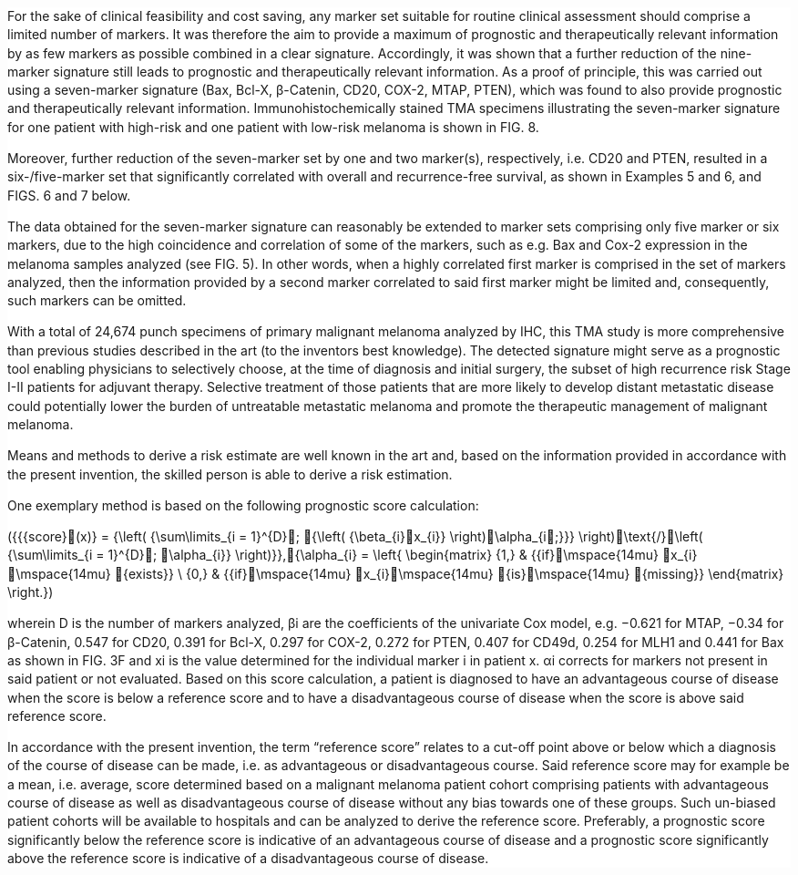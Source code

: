 For the sake of clinical feasibility and cost saving, any marker set suitable for routine clinical assessment should comprise a limited number of markers. It was therefore the aim to provide a maximum of prognostic and therapeutically relevant information by as few markers as possible combined in a clear signature. Accordingly, it was shown that a further reduction of the nine-marker signature still leads to prognostic and therapeutically relevant information. As a proof of principle, this was carried out using a seven-marker signature (Bax, Bcl-X, β-Catenin, CD20, COX-2, MTAP, PTEN), which was found to also provide prognostic and therapeutically relevant information. Immunohistochemically stained TMA specimens illustrating the seven-marker signature for one patient with high-risk and one patient with low-risk melanoma is shown in FIG. 8.

Moreover, further reduction of the seven-marker set by one and two marker(s), respectively, i.e. CD20 and PTEN, resulted in a six-/five-marker set that significantly correlated with overall and recurrence-free survival, as shown in Examples 5 and 6, and FIGS. 6 and 7 below.

The data obtained for the seven-marker signature can reasonably be extended to marker sets comprising only five marker or six markers, due to the high coincidence and correlation of some of the markers, such as e.g. Bax and Cox-2 expression in the melanoma samples analyzed (see FIG. 5). In other words, when a highly correlated first marker is comprised in the set of markers analyzed, then the information provided by a second marker correlated to said first marker might be limited and, consequently, such markers can be omitted.

With a total of 24,674 punch specimens of primary malignant melanoma analyzed by IHC, this TMA study is more comprehensive than previous studies described in the art (to the inventors best knowledge). The detected signature might serve as a prognostic tool enabling physicians to selectively choose, at the time of diagnosis and initial surgery, the subset of high recurrence risk Stage I-II patients for adjuvant therapy. Selective treatment of those patients that are more likely to develop distant metastatic disease could potentially lower the burden of untreatable metastatic melanoma and promote the therapeutic management of malignant melanoma.

Means and methods to derive a risk estimate are well known in the art and, based on the information provided in accordance with the present invention, the skilled person is able to derive a risk estimation.

One exemplary method is based on the following prognostic score calculation:

\({{{score}(x)} = {\left( {\sum\limits_{i = 1}^{D}\; {\left( {\beta_{i}x_{i}} \right)\alpha_{i\;}}} \right)\text{/}\left( {\sum\limits_{i = 1}^{D}\; \alpha_{i}} \right)}},{\alpha_{i} = \left\{ \begin{matrix}
{1,} & {{if}\mspace{14mu} x_{i}\mspace{14mu} {exists}} \\
{0,} & {{if}\mspace{14mu} x_{i}\mspace{14mu} {is}\mspace{14mu} {missing}}
\end{matrix} \right.}\)

wherein D is the number of markers analyzed, βi are the coefficients of the univariate Cox model, e.g. −0.621 for MTAP, −0.34 for β-Catenin, 0.547 for CD20, 0.391 for Bcl-X, 0.297 for COX-2, 0.272 for PTEN, 0.407 for CD49d, 0.254 for MLH1 and 0.441 for Bax as shown in FIG. 3F and xi is the value determined for the individual marker i in patient x. αi corrects for markers not present in said patient or not evaluated. Based on this score calculation, a patient is diagnosed to have an advantageous course of disease when the score is below a reference score and to have a disadvantageous course of disease when the score is above said reference score.

In accordance with the present invention, the term “reference score” relates to a cut-off point above or below which a diagnosis of the course of disease can be made, i.e. as advantageous or disadvantageous course. Said reference score may for example be a mean, i.e. average, score determined based on a malignant melanoma patient cohort comprising patients with advantageous course of disease as well as disadvantageous course of disease without any bias towards one of these groups. Such un-biased patient cohorts will be available to hospitals and can be analyzed to derive the reference score. Preferably, a prognostic score significantly below the reference score is indicative of an advantageous course of disease and a prognostic score significantly above the reference score is indicative of a disadvantageous course of disease.
